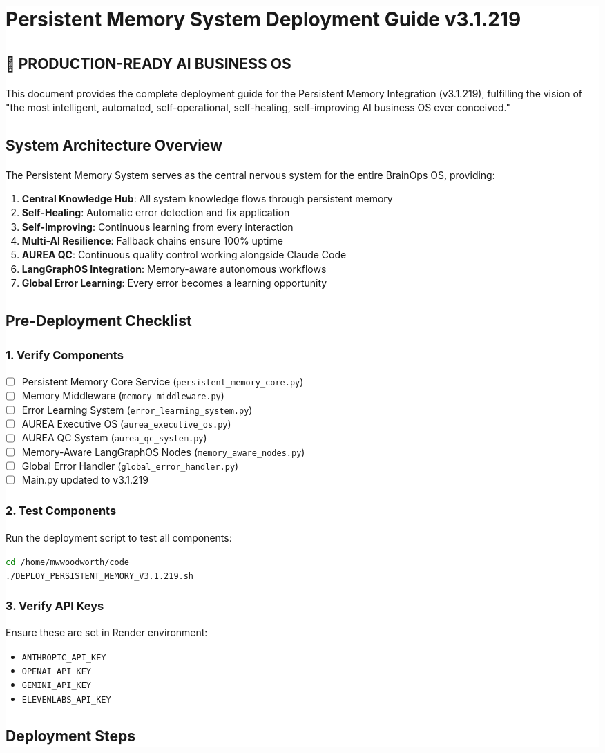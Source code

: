 # Persistent Memory System Deployment Guide v3.1.219

## 🚀 PRODUCTION-READY AI BUSINESS OS

This document provides the complete deployment guide for the Persistent Memory Integration (v3.1.219), fulfilling the vision of "the most intelligent, automated, self-operational, self-healing, self-improving AI business OS ever conceived."

## System Architecture Overview

The Persistent Memory System serves as the central nervous system for the entire BrainOps OS, providing:

1. **Central Knowledge Hub**: All system knowledge flows through persistent memory
2. **Self-Healing**: Automatic error detection and fix application
3. **Self-Improving**: Continuous learning from every interaction
4. **Multi-AI Resilience**: Fallback chains ensure 100% uptime
5. **AUREA QC**: Continuous quality control working alongside Claude Code
6. **LangGraphOS Integration**: Memory-aware autonomous workflows
7. **Global Error Learning**: Every error becomes a learning opportunity

## Pre-Deployment Checklist

### 1. Verify Components
- [ ] Persistent Memory Core Service (`persistent_memory_core.py`)
- [ ] Memory Middleware (`memory_middleware.py`)
- [ ] Error Learning System (`error_learning_system.py`)
- [ ] AUREA Executive OS (`aurea_executive_os.py`)
- [ ] AUREA QC System (`aurea_qc_system.py`)
- [ ] Memory-Aware LangGraphOS Nodes (`memory_aware_nodes.py`)
- [ ] Global Error Handler (`global_error_handler.py`)
- [ ] Main.py updated to v3.1.219

### 2. Test Components
Run the deployment script to test all components:
```bash
cd /home/mwwoodworth/code
./DEPLOY_PERSISTENT_MEMORY_V3.1.219.sh
```

### 3. Verify API Keys
Ensure these are set in Render environment:
- `ANTHROPIC_API_KEY`
- `OPENAI_API_KEY`
- `GEMINI_API_KEY`
- `ELEVENLABS_API_KEY`

## Deployment Steps
